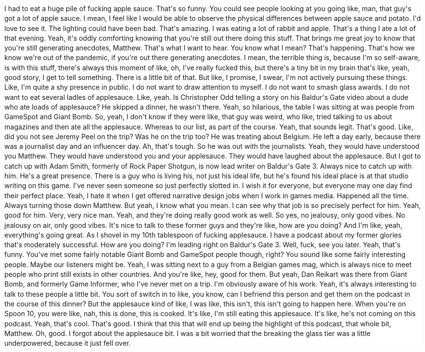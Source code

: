 I had to eat a huge pile of fucking apple sauce.
That's so funny.
You could see people looking at you going like, man, that guy's got a lot of apple sauce.
I mean, I feel like I would be able to observe the physical differences between apple sauce and potato.
I'd love to see it. The lighting could have been bad.
That's amazing. I was eating a lot of rabbit and apple. That's a thing I ate a lot of that evening.
Yeah, it's oddly comforting knowing that you're still out there doing this stuff. That brings me great joy to know that you're still generating anecdotes, Matthew. That's what I want to hear.
You know what I mean? That's happening. That's how we know we're out of the pandemic, if you're out there generating anecdotes.
I mean, the terrible thing is, because I'm so self-aware, is with this stuff, there's always this moment of like, oh, I've really fucked this, but there's a tiny bit in my brain that's like, yeah, good story, I get to tell something. There is a little bit of that. But like, I promise, I swear, I'm not actively pursuing these things.
Like, I'm quite a shy presence in public. I do not want to draw attention to myself. I do not want to smash glass awards.
I do not want to eat several ladles of applesauce.
Like, yeah. Is Christopher Odd telling a story on his Baldur's Gate video about a dude who ate loads of applesauce?
He skipped a dinner, he wasn't there. Yeah, so hilarious, the table I was sitting at was people from GameSpot and Giant Bomb. So, yeah, I don't know if they were like, that guy was weird, who like, tried talking to us about magazines and then ate all the applesauce.
Whereas to our list, as part of the course.
Yeah, that sounds legit.
That's good. Like, did you not see Jeremy Peel on the trip? Was he on the trip too?
He was treating about Belgium.
He left a day early, because there was a journalist day and an influencer day.
Ah, that's tough.
So he was out with the journalists.
Yeah, they would have understood you Matthew. They would have understood you and your applesauce.
They would have laughed about the applesauce. But I got to catch up with Adam Smith, formerly of Rock Paper Shotgun, is now lead writer on Baldur's Gate 3. Always nice to catch up with him.
He's a great presence. There is a guy who is living his, not just his ideal life, but he's found his ideal place is at that studio writing on this game. I've never seen someone so just perfectly slotted in.
I wish it for everyone, but everyone may one day find their perfect place.
Yeah, I hate it when I get offered narrative design jobs when I work in games media. Happened all the time. Always turning those down Matthew.
But yeah, I know what you mean. I can see why that job is so precisely perfect for him. Yeah, good for him.
Very, very nice man.
Yeah, and they're doing really good work as well. So yes, no jealousy, only good vibes.
No jealousy on air, only good vibes.
It's nice to talk to these former guys and they're like, how are you doing? And I'm like, yeah, everything's going great. As I shovel in my 10th tablespoon of fucking applesauce.
I have a podcast about my former glories that's moderately successful. How are you doing? I'm leading right on Baldur's Gate 3.
Well, fuck, see you later. Yeah, that's funny. You've met some fairly notable Giant Bomb and GameSpot people though, right?
You sound like some fairly interesting people. Maybe our listeners might be.
Yeah, I was sitting next to a guy from a Belgian games mag, which is always nice to meet people who print still exists in other countries. And you're like, hey, good for them. But yeah, Dan Reikart was there from Giant Bomb, and formerly Game Informer, who I've never met on a trip.
I'm obviously aware of his work. Yeah, it's always interesting to talk to these people a little bit. You sort of switch in to like, you know, can I befriend this person and get them on the podcast in the course of this dinner?
But the applesauce kind of like, I was like, this isn't, this isn't going to happen here.
When you're on Spoon 10, you were like, nah, this is done, this is cooked. It's like, I'm still eating this applesauce. It's like, he's not coming on this podcast.
Yeah, that's cool. That's good. I think that this that will end up being the highlight of this podcast, that whole bit, Matthew.
Oh, good. I forgot about the applesauce bit. I was a bit worried that the breaking the glass tier was a little underpowered, because it just fell over.